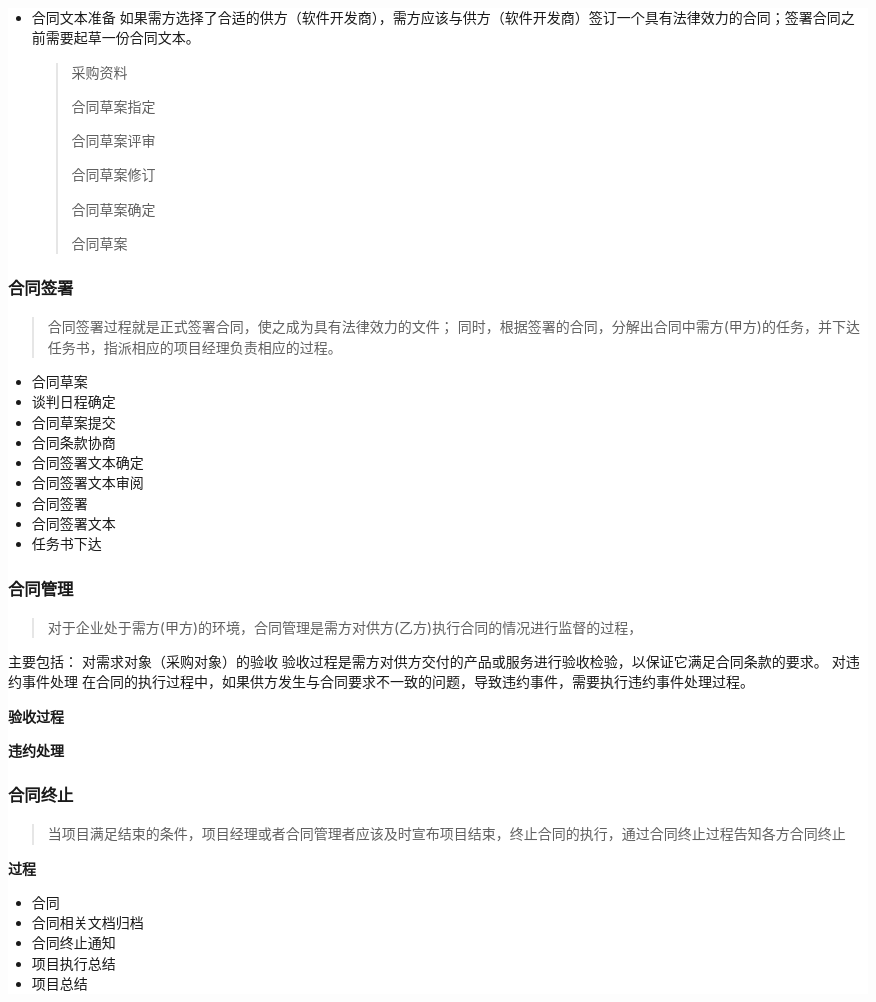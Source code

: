 * 合同文本准备   如果需方选择了合适的供方（软件开发商），需方应该与供方（软件开发商）签订一个具有法律效力的合同；签署合同之前需要起草一份合同文本。 

  > 采购资料
  >
  > 合同草案指定
  >
  > 合同草案评审
  >
  > 合同草案修订
  >
  > 合同草案确定
  >
  > 合同草案



### 合同签署

> 合同签署过程就是正式签署合同，使之成为具有法律效力的文件；
> 同时，根据签署的合同，分解出合同中需方(甲方)的任务，并下达任务书，指派相应的项目经理负责相应的过程。 

* 合同草案
* 谈判日程确定
* 合同草案提交
* 合同条款协商
* 合同签署文本确定
* 合同签署文本审阅
* 合同签署
* 合同签署文本
* 任务书下达



### 合同管理

>  对于企业处于需方(甲方)的环境，合同管理是需方对供方(乙方)执行合同的情况进行监督的过程，

主要包括：
对需求对象（采购对象）的验收  验收过程是需方对供方交付的产品或服务进行验收检验，以保证它满足合同条款的要求。
对违约事件处理  在合同的执行过程中，如果供方发生与合同要求不一致的问题，导致违约事件，需要执行违约事件处理过程。

**验收过程**

**违约处理**



### 合同终止

> 当项目满足结束的条件，项目经理或者合同管理者应该及时宣布项目结束，终止合同的执行，通过合同终止过程告知各方合同终止



**过程**

* 合同
* 合同相关文档归档
* 合同终止通知
* 项目执行总结
* 项目总结
